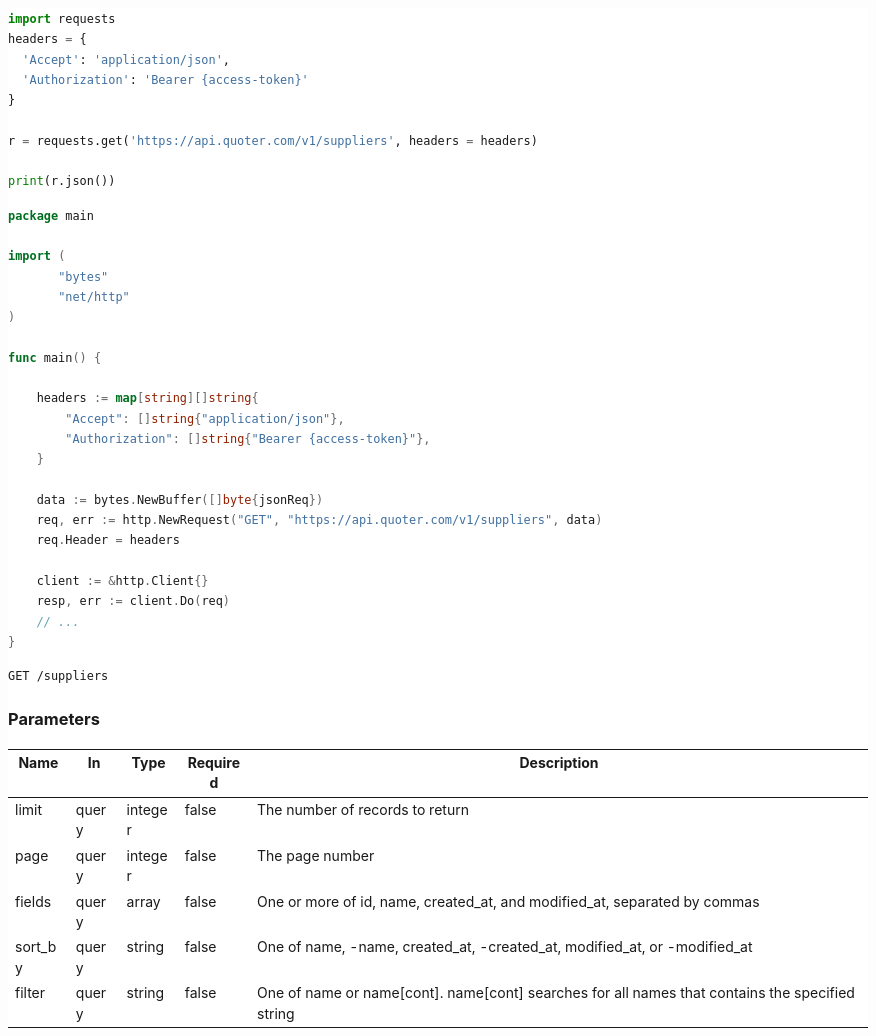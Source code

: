 ```python
import requests
headers = {
  'Accept': 'application/json',
  'Authorization': 'Bearer {access-token}'
}

r = requests.get('https://api.quoter.com/v1/suppliers', headers = headers)

print(r.json())

```

```go
package main

import (
       "bytes"
       "net/http"
)

func main() {

    headers := map[string][]string{
        "Accept": []string{"application/json"},
        "Authorization": []string{"Bearer {access-token}"},
    }

    data := bytes.NewBuffer([]byte{jsonReq})
    req, err := http.NewRequest("GET", "https://api.quoter.com/v1/suppliers", data)
    req.Header = headers

    client := &http.Client{}
    resp, err := client.Do(req)
    // ...
}

```

`GET /suppliers`

<h3 id="list-suppliers-parameters">Parameters</h3>

|Name|In|Type|Required|Description|
|---|---|---|---|---|
|limit|query|integer|false|The number of records to return|
|page|query|integer|false|The page number|
|fields|query|array|false|One or more of id, name, created_at, and modified_at, separated by commas|
|sort_by|query|string|false|One of name, -name, created_at, -created_at, modified_at, or -modified_at|
|filter|query|string|false|One of name or name[cont]. name[cont] searches for all names that contains the specified string|

